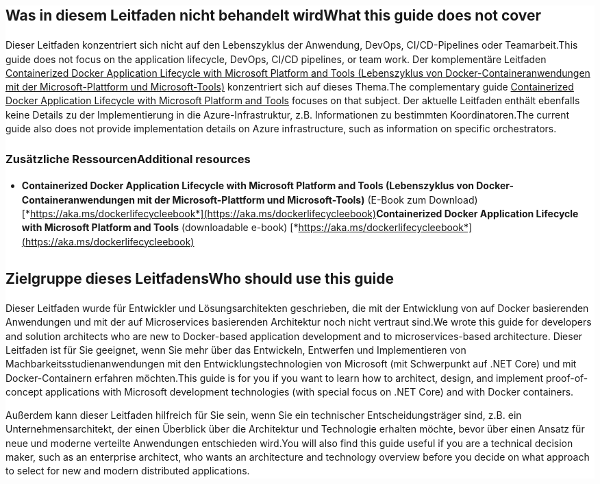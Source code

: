 ## <a name="what-this-guide-does-not-cover"></a><span data-ttu-id="20db1-172">Was in diesem Leitfaden nicht behandelt wird</span><span class="sxs-lookup"><span data-stu-id="20db1-172">What this guide does not cover</span></span>

<span data-ttu-id="20db1-173">Dieser Leitfaden konzentriert sich nicht auf den Lebenszyklus der Anwendung, DevOps, CI/CD-Pipelines oder Teamarbeit.</span><span class="sxs-lookup"><span data-stu-id="20db1-173">This guide does not focus on the application lifecycle, DevOps, CI/CD pipelines, or team work.</span></span> <span data-ttu-id="20db1-174">Der komplementäre Leitfaden [Containerized Docker Application Lifecycle with Microsoft Platform and Tools (Lebenszyklus von Docker-Containeranwendungen mit der Microsoft-Plattform und Microsoft-Tools)](https://aka.ms/dockerlifecycleebook) konzentriert sich auf dieses Thema.</span><span class="sxs-lookup"><span data-stu-id="20db1-174">The complementary guide [Containerized Docker Application Lifecycle with Microsoft Platform and Tools](https://aka.ms/dockerlifecycleebook) focuses on that subject.</span></span> <span data-ttu-id="20db1-175">Der aktuelle Leitfaden enthält ebenfalls keine Details zu der Implementierung in die Azure-Infrastruktur, z.B. Informationen zu bestimmten Koordinatoren.</span><span class="sxs-lookup"><span data-stu-id="20db1-175">The current guide also does not provide implementation details on Azure infrastructure, such as information on specific orchestrators.</span></span>

### <a name="additional-resources"></a><span data-ttu-id="20db1-176">Zusätzliche Ressourcen</span><span class="sxs-lookup"><span data-stu-id="20db1-176">Additional resources</span></span>

-   <span data-ttu-id="20db1-177">**Containerized Docker Application Lifecycle with Microsoft Platform and Tools (Lebenszyklus von Docker-Containeranwendungen mit der Microsoft-Plattform und Microsoft-Tools)** (E-Book zum Download) [*https://aka.ms/dockerlifecycleebook*](https://aka.ms/dockerlifecycleebook)</span><span class="sxs-lookup"><span data-stu-id="20db1-177">**Containerized Docker Application Lifecycle with Microsoft Platform and Tools** (downloadable e-book) [*https://aka.ms/dockerlifecycleebook*](https://aka.ms/dockerlifecycleebook)</span></span>

## <a name="who-should-use-this-guide"></a><span data-ttu-id="20db1-178">Zielgruppe dieses Leitfadens</span><span class="sxs-lookup"><span data-stu-id="20db1-178">Who should use this guide</span></span>

<span data-ttu-id="20db1-179">Dieser Leitfaden wurde für Entwickler und Lösungsarchitekten geschrieben, die mit der Entwicklung von auf Docker basierenden Anwendungen und mit der auf Microservices basierenden Architektur noch nicht vertraut sind.</span><span class="sxs-lookup"><span data-stu-id="20db1-179">We wrote this guide for developers and solution architects who are new to Docker-based application development and to microservices-based architecture.</span></span> <span data-ttu-id="20db1-180">Dieser Leitfaden ist für Sie geeignet, wenn Sie mehr über das Entwickeln, Entwerfen und Implementieren von Machbarkeitsstudienanwendungen mit den Entwicklungstechnologien von Microsoft (mit Schwerpunkt auf .NET Core) und mit Docker-Containern erfahren möchten.</span><span class="sxs-lookup"><span data-stu-id="20db1-180">This guide is for you if you want to learn how to architect, design, and implement proof-of-concept applications with Microsoft development technologies (with special focus on .NET Core) and with Docker containers.</span></span>

<span data-ttu-id="20db1-181">Außerdem kann dieser Leitfaden hilfreich für Sie sein, wenn Sie ein technischer Entscheidungsträger sind, z.B. ein Unternehmensarchitekt, der einen Überblick über die Architektur und Technologie erhalten möchte, bevor über einen Ansatz für neue und moderne verteilte Anwendungen entschieden wird.</span><span class="sxs-lookup"><span data-stu-id="20db1-181">You will also find this guide useful if you are a technical decision maker, such as an enterprise architect, who wants an architecture and technology overview before you decide on what approach to select for new and modern distributed applications.</span></span>
